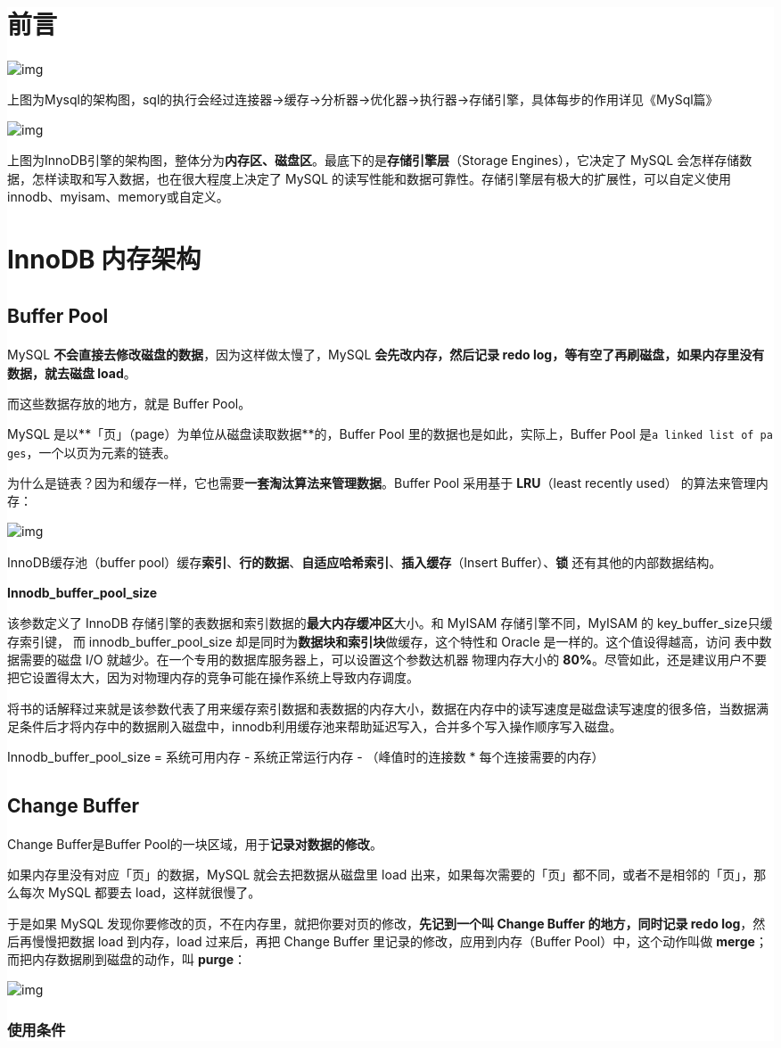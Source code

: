# 前言

![img](https://520li.oss-cn-hangzhou.aliyuncs.com/img/20200527163736)

上图为Mysql的架构图，sql的执行会经过连接器->缓存->分析器->优化器->执行器->存储引擎，具体每步的作用详见《MySql篇》

![img](https://520li.oss-cn-hangzhou.aliyuncs.com/img/20200527163644)



上图为InnoDB引擎的架构图，整体分为**内存区、磁盘区**。最底下的是**存储引擎层**（Storage Engines），它决定了 MySQL 会怎样存储数据，怎样读取和写入数据，也在很大程度上决定了 MySQL 的读写性能和数据可靠性。存储引擎层有极大的扩展性，可以自定义使用innodb、myisam、memory或自定义。

# InnoDB 内存架构

## **Buffer Pool**

MySQL **不会直接去修改磁盘的数据**，因为这样做太慢了，MySQL **会先改内存，然后记录 redo log，等有空了再刷磁盘，如果内存里没有数据，就去磁盘 load**。

而这些数据存放的地方，就是 Buffer Pool。

MySQL 是以**「页」（page）为单位从磁盘读取数据**的，Buffer Pool 里的数据也是如此，实际上，Buffer Pool 是`a linked list of pages`，一个以页为元素的链表。

为什么是链表？因为和缓存一样，它也需要**一套淘汰算法来管理数据**。Buffer Pool 采用基于 **LRU**（least recently used） 的算法来管理内存：

![img](https://520li.oss-cn-hangzhou.aliyuncs.com/img/20200527165718)

InnoDB缓存池（buffer pool）缓存**索引**、**行的数据**、**自适应哈希索引**、**插入缓存**（Insert Buffer）、**锁** 还有其他的内部数据结构。

**Innodb_buffer_pool_size**

该参数定义了 InnoDB 存储引擎的表数据和索引数据的**最大内存缓冲区**大小。和 MyISAM 存储引擎不同，MyISAM 的 key_buffer_size只缓存索引键， 而 innodb_buffer_pool_size 却是同时为**数据块和索引块**做缓存，这个特性和 Oracle 是一样的。这个值设得越高，访问 表中数据需要的磁盘 I/O 就越少。在一个专用的数据库服务器上，可以设置这个参数达机器 物理内存大小的 **80%**。尽管如此，还是建议用户不要把它设置得太大，因为对物理内存的竞争可能在操作系统上导致内存调度。

将书的话解释过来就是该参数代表了用来缓存索引数据和表数据的内存大小，数据在内存中的读写速度是磁盘读写速度的很多倍，当数据满足条件后才将内存中的数据刷入磁盘中，innodb利用缓存池来帮助延迟写入，合并多个写入操作顺序写入磁盘。

Innodb_buffer_pool_size = 系统可用内存  - 系统正常运行内存 - （峰值时的连接数 * 每个连接需要的内存）

## **Change Buffer**

Change Buffer是Buffer Pool的一块区域，用于**记录对数据的修改**。

如果内存里没有对应「页」的数据，MySQL 就会去把数据从磁盘里 load 出来，如果每次需要的「页」都不同，或者不是相邻的「页」，那么每次 MySQL 都要去 load，这样就很慢了。

于是如果 MySQL 发现你要修改的页，不在内存里，就把你要对页的修改，**先记到一个叫 Change Buffer 的地方，同时记录 redo log**，然后再慢慢把数据 load 到内存，load 过来后，再把 Change Buffer 里记录的修改，应用到内存（Buffer Pool）中，这个动作叫做 **merge**；而把内存数据刷到磁盘的动作，叫 **purge**：

![img](https://520li.oss-cn-hangzhou.aliyuncs.com/img/20200527170105)

### 使用条件
